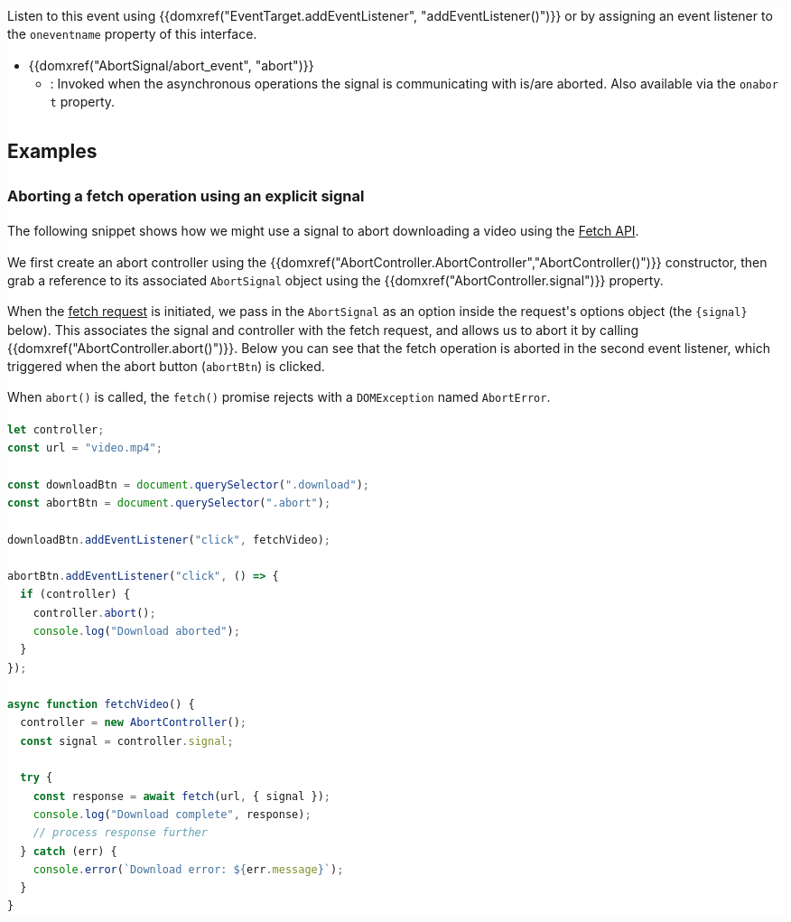 Listen to this event using {{domxref("EventTarget.addEventListener", "addEventListener()")}} or by assigning an event listener to the `oneventname` property of this interface.

- {{domxref("AbortSignal/abort_event", "abort")}}
  - : Invoked when the asynchronous operations the signal is communicating with is/are aborted.
    Also available via the `onabort` property.

## Examples

### Aborting a fetch operation using an explicit signal

The following snippet shows how we might use a signal to abort downloading a video using the [Fetch API](/en-US/docs/Web/API/Fetch_API).

We first create an abort controller using the {{domxref("AbortController.AbortController","AbortController()")}} constructor, then grab a reference to its associated `AbortSignal` object using the {{domxref("AbortController.signal")}} property.

When the [fetch request](/en-US/docs/Web/API/Window/fetch) is initiated, we pass in the `AbortSignal` as an option inside the request's options object (the `{signal}` below). This associates the signal and controller with the fetch request, and allows us to abort it by calling {{domxref("AbortController.abort()")}}.
Below you can see that the fetch operation is aborted in the second event listener, which triggered when the abort button (`abortBtn`) is clicked.

When `abort()` is called, the `fetch()` promise rejects with a `DOMException` named `AbortError`.

```js
let controller;
const url = "video.mp4";

const downloadBtn = document.querySelector(".download");
const abortBtn = document.querySelector(".abort");

downloadBtn.addEventListener("click", fetchVideo);

abortBtn.addEventListener("click", () => {
  if (controller) {
    controller.abort();
    console.log("Download aborted");
  }
});

async function fetchVideo() {
  controller = new AbortController();
  const signal = controller.signal;

  try {
    const response = await fetch(url, { signal });
    console.log("Download complete", response);
    // process response further
  } catch (err) {
    console.error(`Download error: ${err.message}`);
  }
}
```
